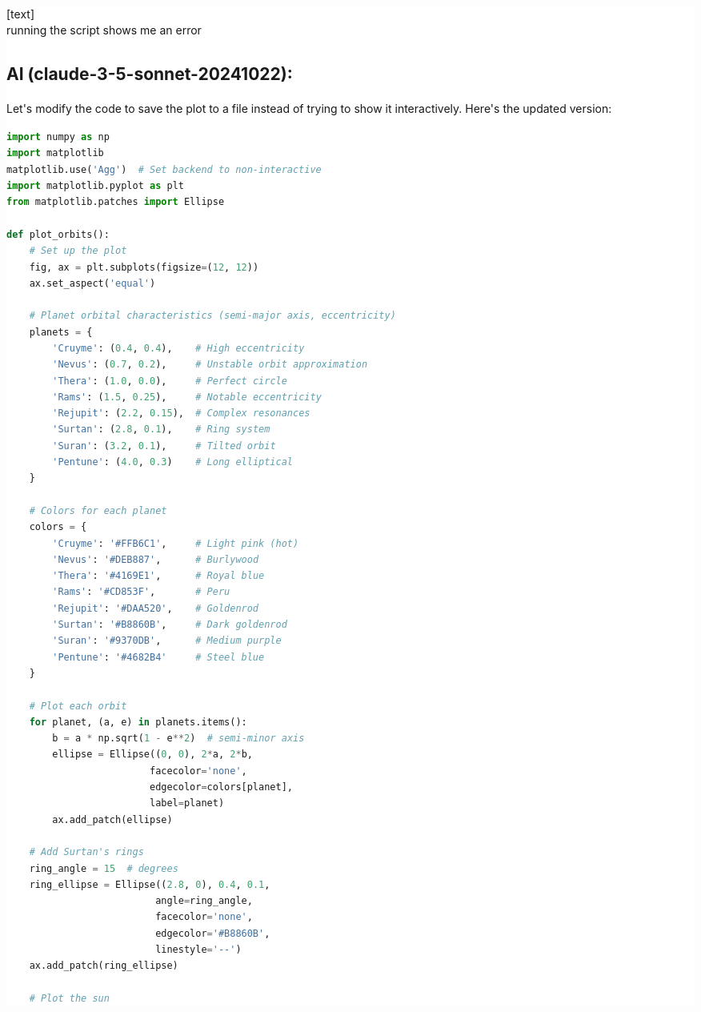 
[text]  
running the script shows me an error 


## AI (claude-3-5-sonnet-20241022):

Let's modify the code to save the plot to a file instead of trying to show it interactively. Here's the updated version:

```python
import numpy as np
import matplotlib
matplotlib.use('Agg')  # Set backend to non-interactive
import matplotlib.pyplot as plt
from matplotlib.patches import Ellipse

def plot_orbits():
    # Set up the plot
    fig, ax = plt.subplots(figsize=(12, 12))
    ax.set_aspect('equal')
    
    # Planet orbital characteristics (semi-major axis, eccentricity)
    planets = {
        'Cruyme': (0.4, 0.4),    # High eccentricity
        'Nevus': (0.7, 0.2),     # Unstable orbit approximation
        'Thera': (1.0, 0.0),     # Perfect circle
        'Rams': (1.5, 0.25),     # Notable eccentricity
        'Rejupit': (2.2, 0.15),  # Complex resonances
        'Surtan': (2.8, 0.1),    # Ring system
        'Suran': (3.2, 0.1),     # Tilted orbit
        'Pentune': (4.0, 0.3)    # Long elliptical
    }
    
    # Colors for each planet
    colors = {
        'Cruyme': '#FFB6C1',     # Light pink (hot)
        'Nevus': '#DEB887',      # Burlywood
        'Thera': '#4169E1',      # Royal blue
        'Rams': '#CD853F',       # Peru
        'Rejupit': '#DAA520',    # Goldenrod
        'Surtan': '#B8860B',     # Dark goldenrod
        'Suran': '#9370DB',      # Medium purple
        'Pentune': '#4682B4'     # Steel blue
    }
    
    # Plot each orbit
    for planet, (a, e) in planets.items():
        b = a * np.sqrt(1 - e**2)  # semi-minor axis
        ellipse = Ellipse((0, 0), 2*a, 2*b, 
                         facecolor='none', 
                         edgecolor=colors[planet], 
                         label=planet)
        ax.add_patch(ellipse)
    
    # Add Surtan's rings
    ring_angle = 15  # degrees
    ring_ellipse = Ellipse((2.8, 0), 0.4, 0.1, 
                          angle=ring_angle,
                          facecolor='none', 
                          edgecolor='#B8860B', 
                          linestyle='--')
    ax.add_patch(ring_ellipse)
    
    # Plot the sun
```